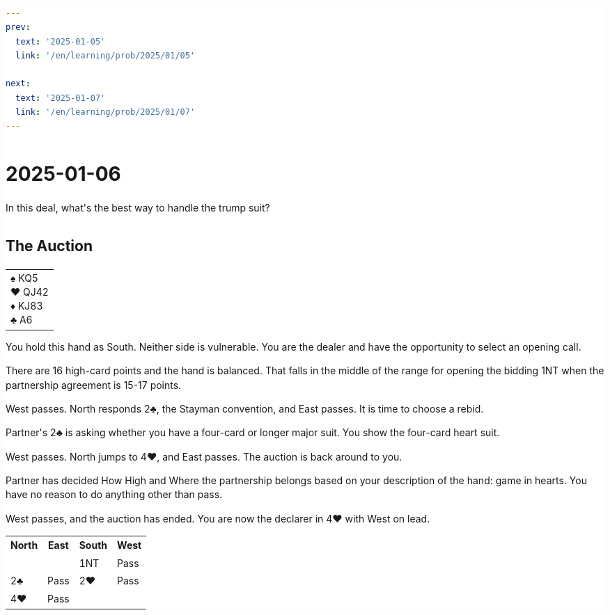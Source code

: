 ```yaml
---
prev:
  text: '2025-01-05'
  link: '/en/learning/prob/2025/01/05'

next:
  text: '2025-01-07'
  link: '/en/learning/prob/2025/01/07'
---
```


# 2025-01-06

In this deal, what's the best way to handle the trump suit?

<Badge type="warning" text="Play"/>

## The Auction

<table class="hand">
	<tr>
		<td>♠ KQ5<br>♥ QJ42<br>♦ KJ83<br>♣ A6</td>
	</tr>
</table>

You hold this hand as South. Neither side is vulnerable. You are the dealer and have the opportunity to select an opening call.

There are 16 high-card points and the hand is balanced. That falls in the middle of the range for opening the bidding 1NT when the partnership agreement is 15-17 points.

West passes. North responds 2♣, the Stayman convention, and East passes. It is time to choose a rebid.

Partner's 2♣ is asking whether you have a four-card or longer major suit. You show the four-card heart suit.

West passes. North jumps to 4♥, and East passes. The auction is back around to you.

Partner has decided How High and Where the partnership belongs based on your description of the hand: game in hearts. You have no reason to do anything other than pass.

West passes, and the auction has ended. You are now the declarer in 4♥ with West on lead.

<table class="auction">
	<tr>
		<th>North</th>
		<th>East</th>
		<th>South</th>
		<th>West</th>
	</tr>
	<tr>
		<td></td>
		<td></td>
		<td>1NT</td>
		<td>Pass</td>
	</tr>
	<tr>
		<td>2♣</td>
		<td>Pass</td>
		<td>2♥</td>
		<td>Pass</td>
	</tr>
	<tr>
		<td>4♥</td>
		<td>Pass</td>